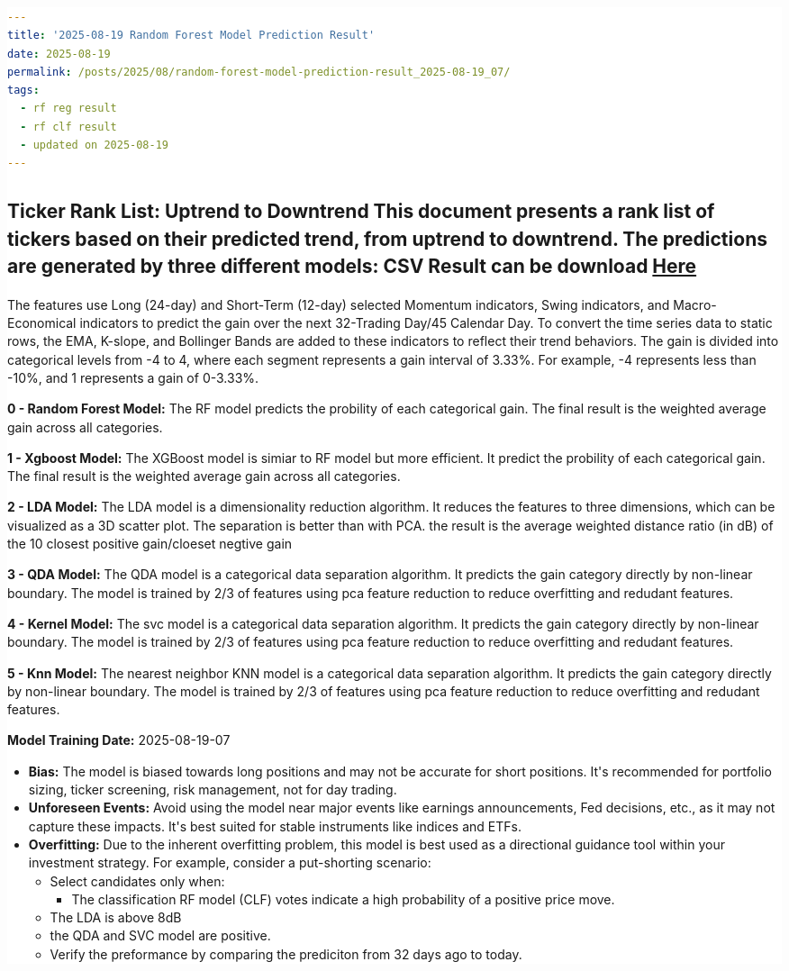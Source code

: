 ```yaml
---
title: '2025-08-19 Random Forest Model Prediction Result'
date: 2025-08-19
permalink: /posts/2025/08/random-forest-model-prediction-result_2025-08-19_07/
tags:
  - rf reg result
  - rf clf result
  - updated on 2025-08-19
---
```

## Ticker Rank List: Uptrend to Downtrend This document presents a rank list of tickers based on their predicted trend, from uptrend to downtrend. The predictions are generated by three different models: CSV Result can be download [ Here ](https://cliffordhu.github.io/images/2025-02-11-random-forest-model-prediction-result_2025-02-11_22.csv) 
 The features use Long (24-day) and Short-Term (12-day) selected Momentum indicators, Swing indicators, and Macro-Economical indicators to predict the gain over the next 32-Trading Day/45 Calendar Day.  To convert the time series data to static rows, the EMA, K-slope, and Bollinger Bands are added to these indicators to reflect their trend behaviors. The gain is divided into categorical levels from -4 to 4, where each segment represents a gain interval of 3.33%. For example, -4 represents less than -10%, and 1 represents a gain of 0-3.33%.

**0 - Random Forest Model:** The RF model predicts the probility of each categorical gain. The final result is the weighted average gain across all categories.
 
**1 - Xgboost Model:** The XGBoost model is simiar to RF model but more efficient. It predict the probility of each categorical gain. The final result is the weighted average gain across all categories. 
 
 **2 - LDA Model:** The LDA model is a dimensionality reduction algorithm. It reduces the features to three dimensions, which can be visualized as a 3D scatter plot. The separation is better than with PCA. the result is the average weighted distance ratio (in dB) of the 10 closest positive gain/cloeset negtive gain 
 
 **3 - QDA Model:** The QDA model is a categorical data separation algorithm. It predicts the gain category directly by non-linear boundary. The model is trained by  2/3 of features using pca feature reduction to reduce overfitting and redudant features.  
 
 **4 - Kernel Model:** The svc model is a categorical data separation algorithm. It predicts the gain category directly by non-linear boundary. The model is trained by  2/3 of features using pca feature reduction to reduce overfitting and redudant features. 
 
 **5 - Knn Model:** The nearest neighbor KNN model is a categorical data separation algorithm. It predicts the gain category directly by non-linear boundary. The model is trained by  2/3 of features using pca feature reduction to reduce overfitting and redudant features. 
 
 **Model Training Date:** 2025-08-19-07 
 
  * **Bias:** The model is biased towards long positions and may not be accurate for short positions. It's recommended for portfolio sizing, ticker screening, risk management, not for day trading. 
 * **Unforeseen Events:** Avoid using the model near major events like earnings announcements, Fed decisions, etc., as it may not capture these impacts. It's best suited for stable instruments like indices and ETFs.
 * **Overfitting:** Due to the inherent overfitting problem, this model is best used as a directional guidance tool within your investment strategy. For example, consider a put-shorting scenario:
     * Select candidates only when: 
         * The classification RF model (CLF) votes indicate a high probability of a positive price move.
     * The LDA is above 8dB
     * the QDA and SVC model are positive.
     * Verify the preformance by comparing the prediciton from 32 days ago to today. 
